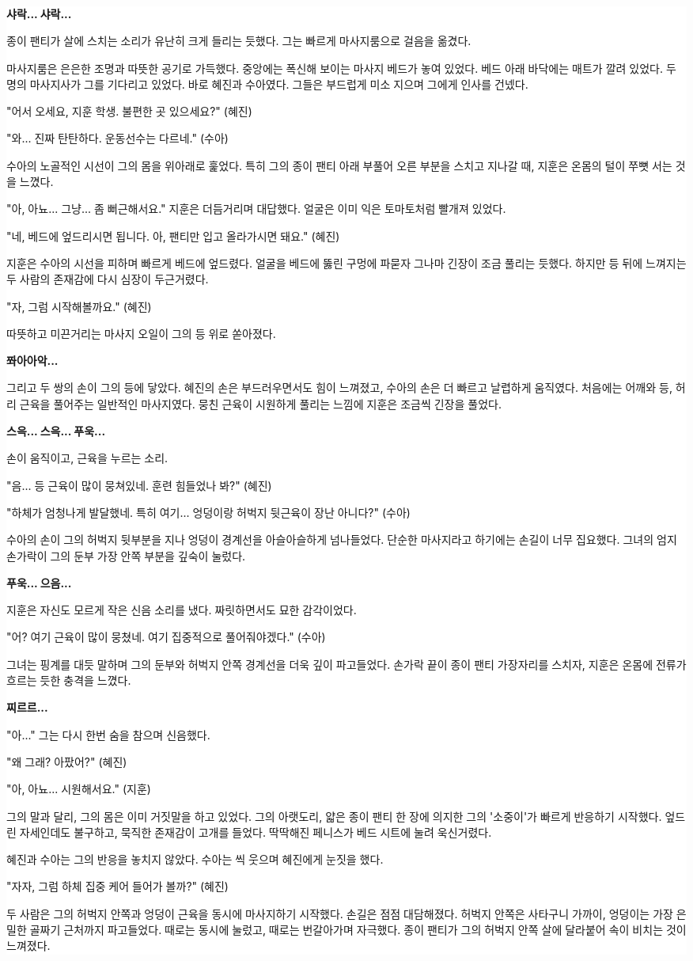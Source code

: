 **샤락... 샤락...**

종이 팬티가 살에 스치는 소리가 유난히 크게 들리는 듯했다. 그는 빠르게 마사지룸으로 걸음을 옮겼다.

마사지룸은 은은한 조명과 따뜻한 공기로 가득했다. 중앙에는 폭신해 보이는 마사지 베드가 놓여 있었다. 베드 아래 바닥에는 매트가 깔려 있었다. 두 명의 마사지사가 그를 기다리고 있었다. 바로 혜진과 수아였다. 그들은 부드럽게 미소 지으며 그에게 인사를 건넸다.

"어서 오세요, 지훈 학생. 불편한 곳 있으세요?" (혜진)

"와... 진짜 탄탄하다. 운동선수는 다르네." (수아)

수아의 노골적인 시선이 그의 몸을 위아래로 훑었다. 특히 그의 종이 팬티 아래 부풀어 오른 부분을 스치고 지나갈 때, 지훈은 온몸의 털이 쭈뼛 서는 것을 느꼈다.

"아, 아뇨... 그냥... 좀 뻐근해서요." 지훈은 더듬거리며 대답했다. 얼굴은 이미 익은 토마토처럼 빨개져 있었다.

"네, 베드에 엎드리시면 됩니다. 아, 팬티만 입고 올라가시면 돼요." (혜진)

지훈은 수아의 시선을 피하며 빠르게 베드에 엎드렸다. 얼굴을 베드에 뚫린 구멍에 파묻자 그나마 긴장이 조금 풀리는 듯했다. 하지만 등 뒤에 느껴지는 두 사람의 존재감에 다시 심장이 두근거렸다.

"자, 그럼 시작해볼까요." (혜진)

따뜻하고 미끈거리는 마사지 오일이 그의 등 위로 쏟아졌다.

**쫘아아악...**

그리고 두 쌍의 손이 그의 등에 닿았다. 혜진의 손은 부드러우면서도 힘이 느껴졌고, 수아의 손은 더 빠르고 날렵하게 움직였다. 처음에는 어깨와 등, 허리 근육을 풀어주는 일반적인 마사지였다. 뭉친 근육이 시원하게 풀리는 느낌에 지훈은 조금씩 긴장을 풀었다.

**스윽... 스윽... 푸욱...**

손이 움직이고, 근육을 누르는 소리.

"음... 등 근육이 많이 뭉쳐있네. 훈련 힘들었나 봐?" (혜진)

"하체가 엄청나게 발달했네. 특히 여기... 엉덩이랑 허벅지 뒷근육이 장난 아니다?" (수아)

수아의 손이 그의 허벅지 뒷부분을 지나 엉덩이 경계선을 아슬아슬하게 넘나들었다. 단순한 마사지라고 하기에는 손길이 너무 집요했다. 그녀의 엄지손가락이 그의 둔부 가장 안쪽 부분을 깊숙이 눌렀다.

**푸욱... 으음...**

지훈은 자신도 모르게 작은 신음 소리를 냈다. 짜릿하면서도 묘한 감각이었다.

"어? 여기 근육이 많이 뭉쳤네. 여기 집중적으로 풀어줘야겠다." (수아)

그녀는 핑계를 대듯 말하며 그의 둔부와 허벅지 안쪽 경계선을 더욱 깊이 파고들었다. 손가락 끝이 종이 팬티 가장자리를 스치자, 지훈은 온몸에 전류가 흐르는 듯한 충격을 느꼈다.

**찌르르...**

"아..." 그는 다시 한번 숨을 참으며 신음했다.

"왜 그래? 아팠어?" (혜진)

"아, 아뇨... 시원해서요." (지훈)

그의 말과 달리, 그의 몸은 이미 거짓말을 하고 있었다. 그의 아랫도리, 얇은 종이 팬티 한 장에 의지한 그의 '소중이'가 빠르게 반응하기 시작했다. 엎드린 자세인데도 불구하고, 묵직한 존재감이 고개를 들었다. 딱딱해진 페니스가 베드 시트에 눌려 욱신거렸다.

혜진과 수아는 그의 반응을 놓치지 않았다. 수아는 씩 웃으며 혜진에게 눈짓을 했다.

"자자, 그럼 하체 집중 케어 들어가 볼까?" (혜진)

두 사람은 그의 허벅지 안쪽과 엉덩이 근육을 동시에 마사지하기 시작했다. 손길은 점점 대담해졌다. 허벅지 안쪽은 사타구니 가까이, 엉덩이는 가장 은밀한 골짜기 근처까지 파고들었다. 때로는 동시에 눌렀고, 때로는 번갈아가며 자극했다. 종이 팬티가 그의 허벅지 안쪽 살에 달라붙어 속이 비치는 것이 느껴졌다.
